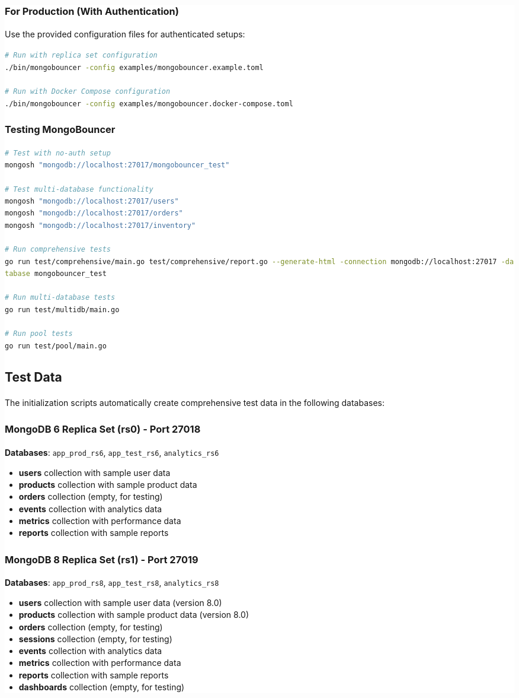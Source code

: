 ### For Production (With Authentication)
Use the provided configuration files for authenticated setups:

```bash
# Run with replica set configuration
./bin/mongobouncer -config examples/mongobouncer.example.toml

# Run with Docker Compose configuration
./bin/mongobouncer -config examples/mongobouncer.docker-compose.toml
```

### Testing MongoBouncer
```bash
# Test with no-auth setup
mongosh "mongodb://localhost:27017/mongobouncer_test"

# Test multi-database functionality
mongosh "mongodb://localhost:27017/users"
mongosh "mongodb://localhost:27017/orders"
mongosh "mongodb://localhost:27017/inventory"

# Run comprehensive tests
go run test/comprehensive/main.go test/comprehensive/report.go --generate-html -connection mongodb://localhost:27017 -database mongobouncer_test

# Run multi-database tests
go run test/multidb/main.go

# Run pool tests
go run test/pool/main.go
```

## Test Data

The initialization scripts automatically create comprehensive test data in the following databases:

### MongoDB 6 Replica Set (rs0) - Port 27018
**Databases**: `app_prod_rs6`, `app_test_rs6`, `analytics_rs6`
- **users** collection with sample user data
- **products** collection with sample product data
- **orders** collection (empty, for testing)
- **events** collection with analytics data
- **metrics** collection with performance data
- **reports** collection with sample reports

### MongoDB 8 Replica Set (rs1) - Port 27019
**Databases**: `app_prod_rs8`, `app_test_rs8`, `analytics_rs8`
- **users** collection with sample user data (version 8.0)
- **products** collection with sample product data (version 8.0)
- **orders** collection (empty, for testing)
- **sessions** collection (empty, for testing)
- **events** collection with analytics data
- **metrics** collection with performance data
- **reports** collection with sample reports
- **dashboards** collection (empty, for testing)

